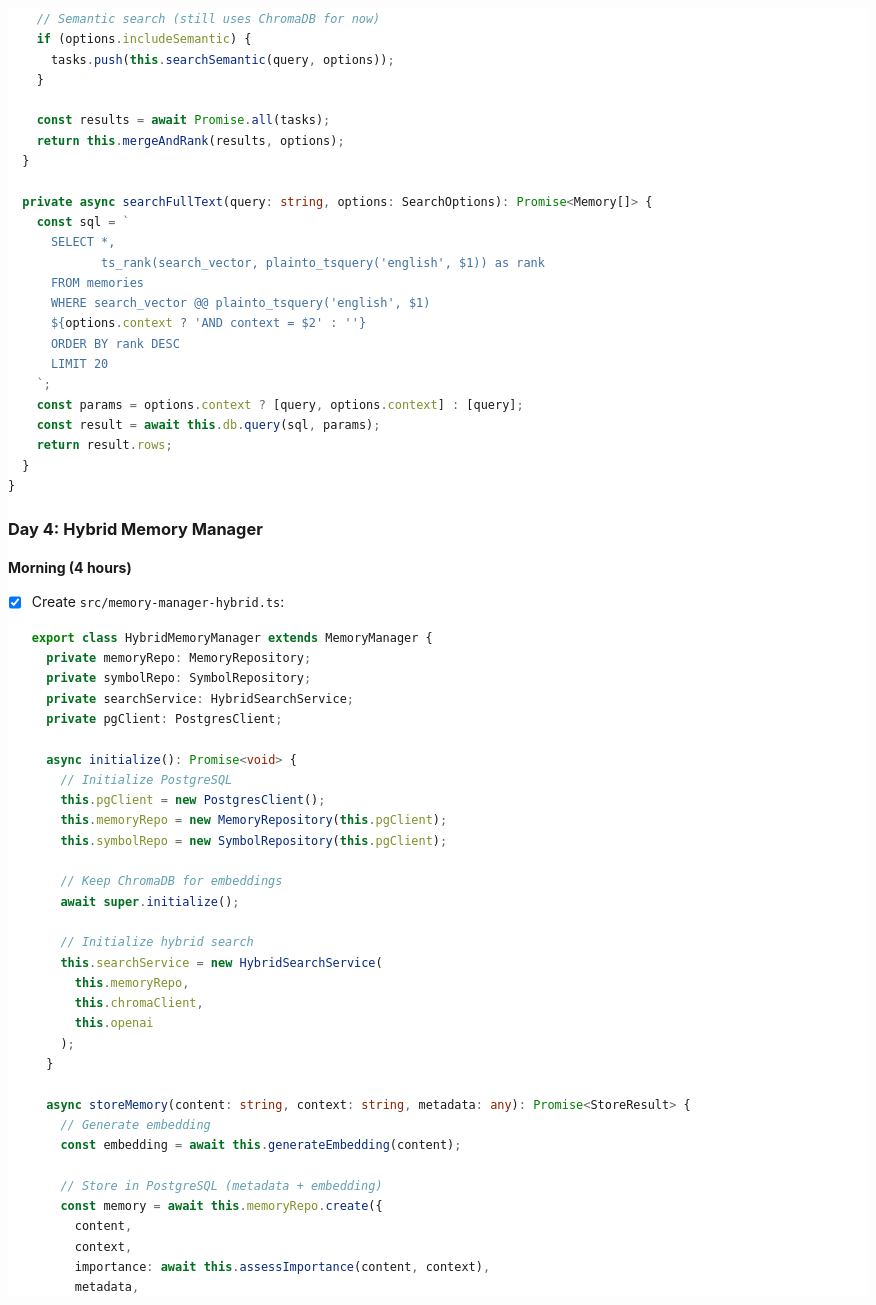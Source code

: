   ```typescript
      // Semantic search (still uses ChromaDB for now)
      if (options.includeSemantic) {
        tasks.push(this.searchSemantic(query, options));
      }
      
      const results = await Promise.all(tasks);
      return this.mergeAndRank(results, options);
    }
    
    private async searchFullText(query: string, options: SearchOptions): Promise<Memory[]> {
      const sql = `
        SELECT *, 
               ts_rank(search_vector, plainto_tsquery('english', $1)) as rank
        FROM memories
        WHERE search_vector @@ plainto_tsquery('english', $1)
        ${options.context ? 'AND context = $2' : ''}
        ORDER BY rank DESC
        LIMIT 20
      `;
      const params = options.context ? [query, options.context] : [query];
      const result = await this.db.query(sql, params);
      return result.rows;
    }
  }
  ```

### Day 4: Hybrid Memory Manager
**Morning (4 hours)**
- [x] Create `src/memory-manager-hybrid.ts`:
  ```typescript
  export class HybridMemoryManager extends MemoryManager {
    private memoryRepo: MemoryRepository;
    private symbolRepo: SymbolRepository;
    private searchService: HybridSearchService;
    private pgClient: PostgresClient;
    
    async initialize(): Promise<void> {
      // Initialize PostgreSQL
      this.pgClient = new PostgresClient();
      this.memoryRepo = new MemoryRepository(this.pgClient);
      this.symbolRepo = new SymbolRepository(this.pgClient);
      
      // Keep ChromaDB for embeddings
      await super.initialize();
      
      // Initialize hybrid search
      this.searchService = new HybridSearchService(
        this.memoryRepo,
        this.chromaClient,
        this.openai
      );
    }
    
    async storeMemory(content: string, context: string, metadata: any): Promise<StoreResult> {
      // Generate embedding
      const embedding = await this.generateEmbedding(content);
      
      // Store in PostgreSQL (metadata + embedding)
      const memory = await this.memoryRepo.create({
        content,
        context,
        importance: await this.assessImportance(content, context),
        metadata,
  ```